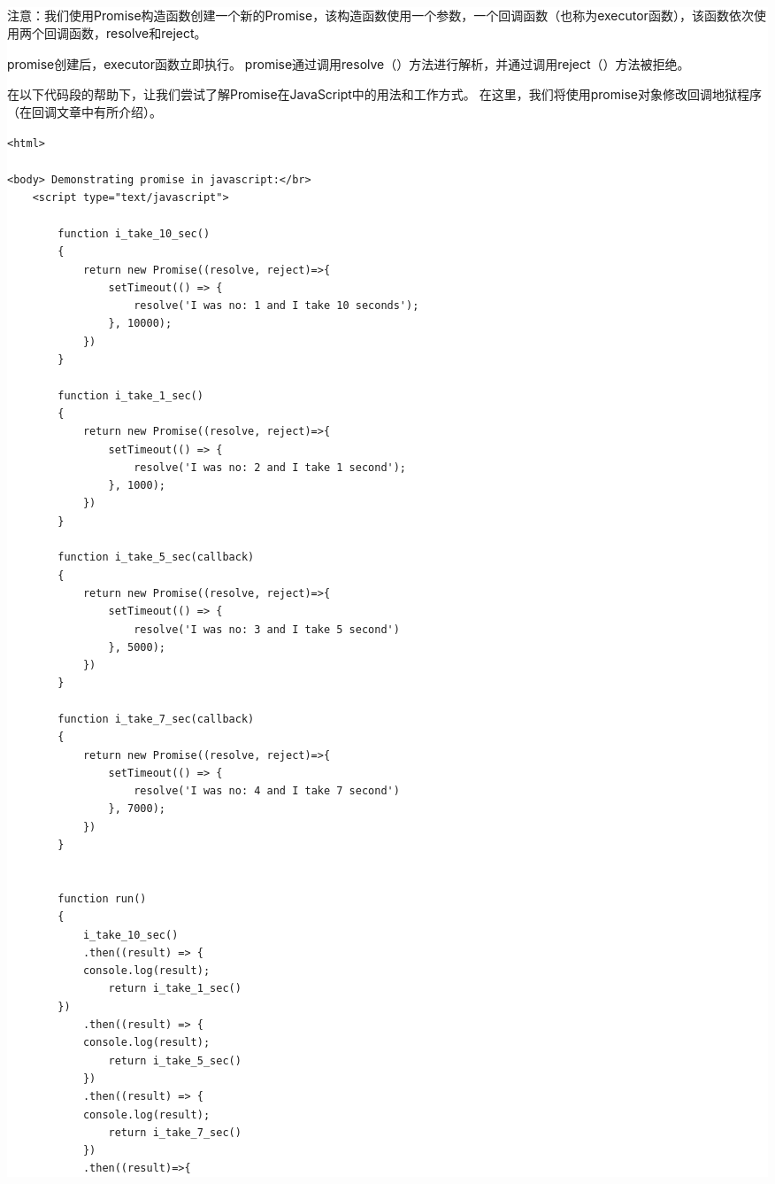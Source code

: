 注意：我们使用Promise构造函数创建一个新的Promise，该构造函数使用一个参数，一个回调函数（也称为executor函数），该函数依次使用两个回调函数，resolve和reject。

promise创建后，executor函数立即执行。 promise通过调用resolve（）方法进行解析，并通过调用reject（）方法被拒绝。

在以下代码段的帮助下，让我们尝试了解Promise在JavaScript中的用法和工作方式。 在这里，我们将使用promise对象修改回调地狱程序（在回调文章中有所介绍）。

```
<html>

<body> Demonstrating promise in javascript:</br>
    <script type="text/javascript">

    	function i_take_10_sec()
    	{
    	 	return new Promise((resolve, reject)=>{
    	 	 	setTimeout(() => { 
    	 			resolve('I was no: 1 and I take 10 seconds');
    	 		}, 10000);
			})
    	}

    	function i_take_1_sec()
    	{ 
    		return new Promise((resolve, reject)=>{
    			setTimeout(() => { 
    				resolve('I was no: 2 and I take 1 second');
    			}, 1000);
    		}) 
    	}

    	function i_take_5_sec(callback) 
    	{ 
    		return new Promise((resolve, reject)=>{
    		 	setTimeout(() => { 
    				resolve('I was no: 3 and I take 5 second')
    			}, 5000); 
    		})
    	}

    	function i_take_7_sec(callback) 
    	{ 
    		return new Promise((resolve, reject)=>{
    			setTimeout(() => { 
    				resolve('I was no: 4 and I take 7 second')
    			}, 7000);
    		}) 
    	}

    
    	function run()
    	{
    		i_take_10_sec()
    		.then((result) => {
            console.log(result);
        		return i_take_1_sec()
   		})
    		.then((result) => {
            console.log(result);
        		return i_take_5_sec()
    		})
    		.then((result) => {
            console.log(result);
        		return i_take_7_sec()
    		})
    		.then((result)=>{
```